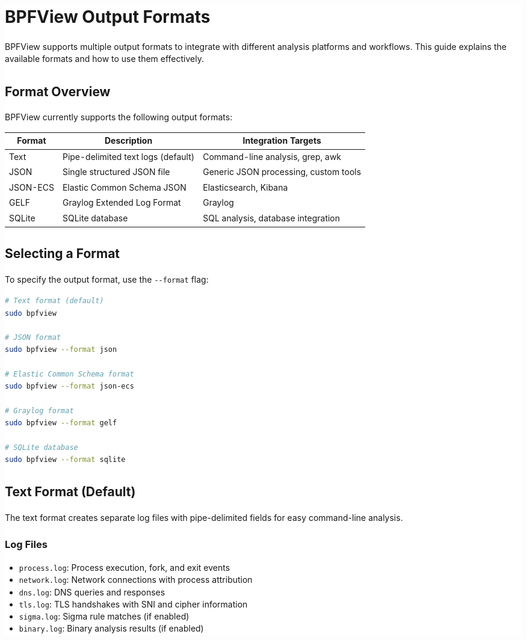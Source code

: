 # BPFView Output Formats

BPFView supports multiple output formats to integrate with different analysis platforms and workflows. This guide explains the available formats and how to use them effectively.

## Format Overview

BPFView currently supports the following output formats:

| Format    | Description                                      | Integration Targets                     |
|-----------|--------------------------------------------------|----------------------------------------|
| Text      | Pipe-delimited text logs (default)               | Command-line analysis, grep, awk        |
| JSON      | Single structured JSON file                      | Generic JSON processing, custom tools   |
| JSON-ECS  | Elastic Common Schema JSON                       | Elasticsearch, Kibana                   |
| GELF      | Graylog Extended Log Format                      | Graylog                                 |
| SQLite    | SQLite database                                  | SQL analysis, database integration      |

## Selecting a Format

To specify the output format, use the `--format` flag:

```bash
# Text format (default)
sudo bpfview

# JSON format
sudo bpfview --format json

# Elastic Common Schema format
sudo bpfview --format json-ecs

# Graylog format
sudo bpfview --format gelf

# SQLite database
sudo bpfview --format sqlite
```

## Text Format (Default)

The text format creates separate log files with pipe-delimited fields for easy command-line analysis.

### Log Files

- `process.log`: Process execution, fork, and exit events
- `network.log`: Network connections with process attribution
- `dns.log`: DNS queries and responses
- `tls.log`: TLS handshakes with SNI and cipher information
- `sigma.log`: Sigma rule matches (if enabled)
- `binary.log`: Binary analysis results (if enabled)
